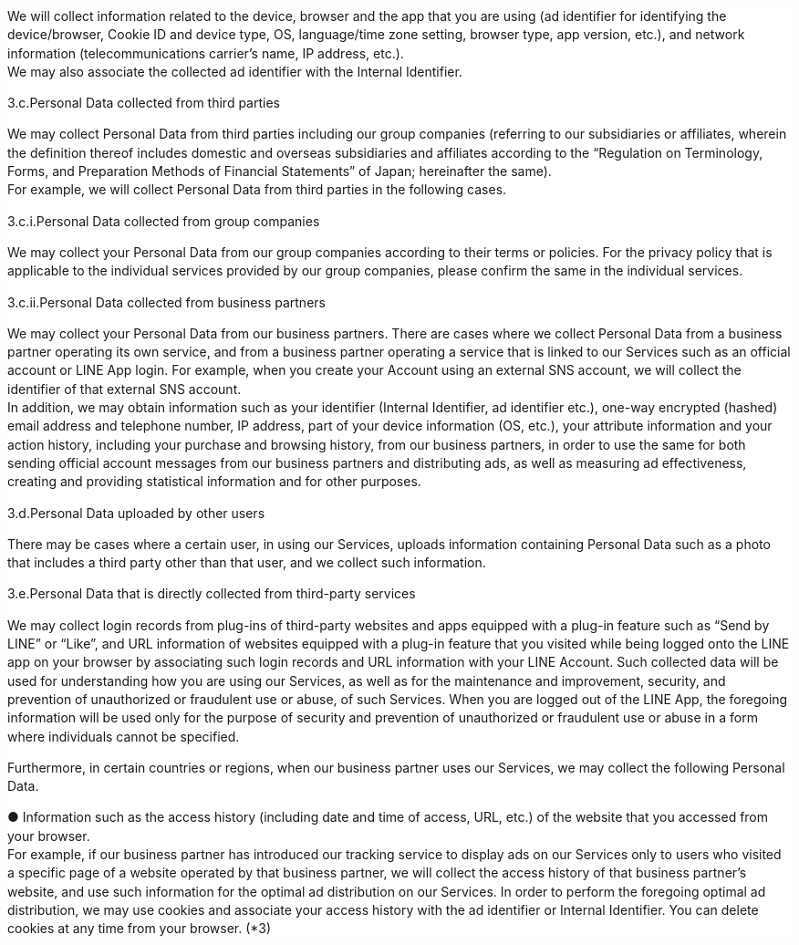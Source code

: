 We will collect information related to the device, browser and the app that you are using (ad identifier for identifying the device/browser, Cookie ID and device type, OS, language/time zone setting, browser type, app version, etc.), and network information (telecommunications carrier’s name, IP address, etc.).  
We may also associate the collected ad identifier with the Internal Identifier.

3.c.Personal Data collected from third parties

We may collect Personal Data from third parties including our group companies (referring to our subsidiaries or affiliates, wherein the definition thereof includes domestic and overseas subsidiaries and affiliates according to the “Regulation on Terminology, Forms, and Preparation Methods of Financial Statements” of Japan; hereinafter the same).  
For example, we will collect Personal Data from third parties in the following cases.

3.c.i.Personal Data collected from group companies

We may collect your Personal Data from our group companies according to their terms or policies. For the privacy policy that is applicable to the individual services provided by our group companies, please confirm the same in the individual services.

3.c.ii.Personal Data collected from business partners

We may collect your Personal Data from our business partners. There are cases where we collect Personal Data from a business partner operating its own service, and from a business partner operating a service that is linked to our Services such as an official account or LINE App login. For example, when you create your Account using an external SNS account, we will collect the identifier of that external SNS account.  
In addition, we may obtain information such as your identifier (Internal Identifier, ad identifier etc.), one-way encrypted (hashed) email address and telephone number, IP address, part of your device information (OS, etc.), your attribute information and your action history, including your purchase and browsing history, from our business partners, in order to use the same for both sending official account messages from our business partners and distributing ads, as well as measuring ad effectiveness, creating and providing statistical information and for other purposes.

3.d.Personal Data uploaded by other users

There may be cases where a certain user, in using our Services, uploads information containing Personal Data such as a photo that includes a third party other than that user, and we collect such information.

3.e.Personal Data that is directly collected from third-party services

We may collect login records from plug-ins of third-party websites and apps equipped with a plug-in feature such as “Send by LINE” or “Like”, and URL information of websites equipped with a plug-in feature that you visited while being logged onto the LINE app on your browser by associating such login records and URL information with your LINE Account. Such collected data will be used for understanding how you are using our Services, as well as for the maintenance and improvement, security, and prevention of unauthorized or fraudulent use or abuse, of such Services. When you are logged out of the LINE App, the foregoing information will be used only for the purpose of security and prevention of unauthorized or fraudulent use or abuse in a form where individuals cannot be specified.

Furthermore, in certain countries or regions, when our business partner uses our Services, we may collect the following Personal Data.

● Information such as the access history (including date and time of access, URL, etc.) of the website that you accessed from your browser.  
For example, if our business partner has introduced our tracking service to display ads on our Services only to users who visited a specific page of a website operated by that business partner, we will collect the access history of that business partner’s website, and use such information for the optimal ad distribution on our Services. In order to perform the foregoing optimal ad distribution, we may use cookies and associate your access history with the ad identifier or Internal Identifier. You can delete cookies at any time from your browser. (\*3)  
  